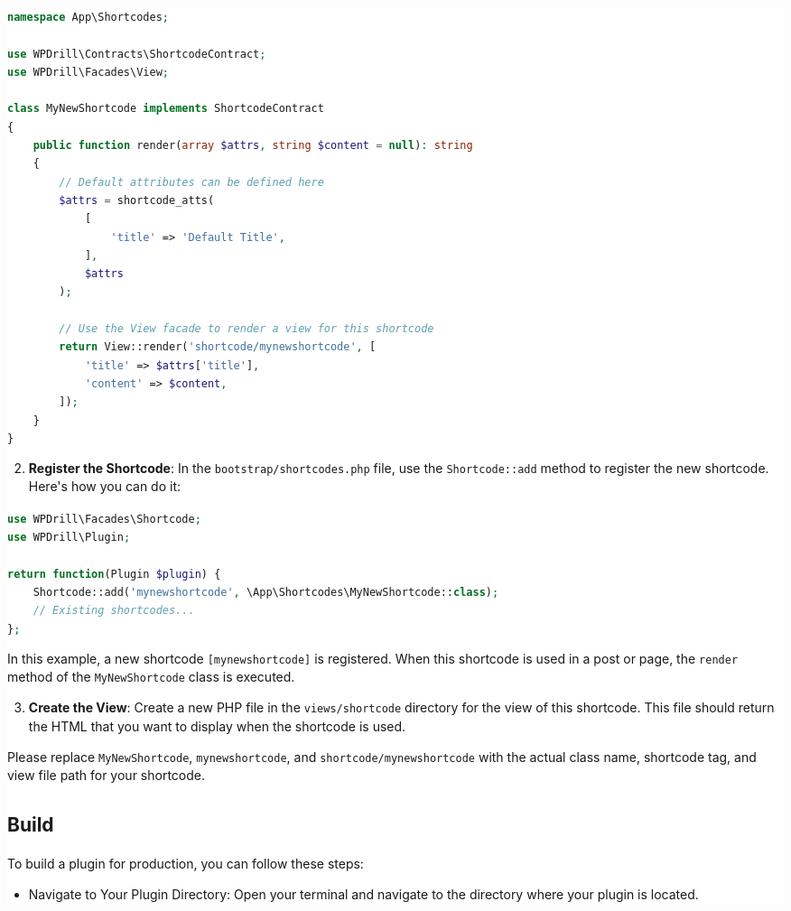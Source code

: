 ```php
namespace App\Shortcodes;

use WPDrill\Contracts\ShortcodeContract;
use WPDrill\Facades\View;

class MyNewShortcode implements ShortcodeContract
{
    public function render(array $attrs, string $content = null): string
    {
        // Default attributes can be defined here
        $attrs = shortcode_atts(
            [
                'title' => 'Default Title',
            ],
            $attrs
        );

        // Use the View facade to render a view for this shortcode
        return View::render('shortcode/mynewshortcode', [
            'title' => $attrs['title'],
            'content' => $content,
        ]);
    }
}
```

2. **Register the Shortcode**: In the `bootstrap/shortcodes.php` file, use the `Shortcode::add` method to register the new shortcode. Here's how you can do it:

```php
use WPDrill\Facades\Shortcode;
use WPDrill\Plugin;

return function(Plugin $plugin) {
    Shortcode::add('mynewshortcode', \App\Shortcodes\MyNewShortcode::class);
    // Existing shortcodes...
};
```

In this example, a new shortcode `[mynewshortcode]` is registered. When this shortcode is used in a post or page, the `render` method of the `MyNewShortcode` class is executed.

3. **Create the View**: Create a new PHP file in the `views/shortcode` directory for the view of this shortcode. This file should return the HTML that you want to display when the shortcode is used.

Please replace `MyNewShortcode`, `mynewshortcode`, and `shortcode/mynewshortcode` with the actual class name, shortcode tag, and view file path for your shortcode.

## Build

To build a plugin for production, you can follow these steps:

- Navigate to Your Plugin Directory: Open your terminal and navigate to the directory where your plugin is located.
